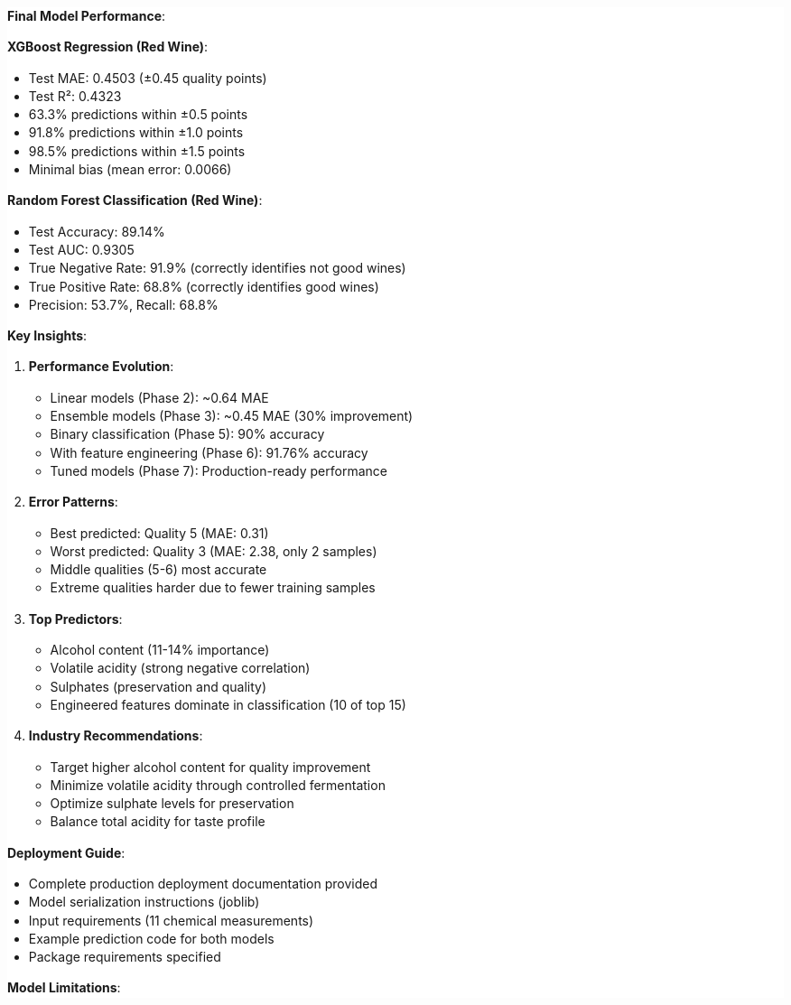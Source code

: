 **Final Model Performance**:

**XGBoost Regression (Red Wine)**:

- Test MAE: 0.4503 (±0.45 quality points)
- Test R²: 0.4323
- 63.3% predictions within ±0.5 points
- 91.8% predictions within ±1.0 points
- 98.5% predictions within ±1.5 points
- Minimal bias (mean error: 0.0066)

**Random Forest Classification (Red Wine)**:

- Test Accuracy: 89.14%
- Test AUC: 0.9305
- True Negative Rate: 91.9% (correctly identifies not good wines)
- True Positive Rate: 68.8% (correctly identifies good wines)
- Precision: 53.7%, Recall: 68.8%

**Key Insights**:

1. **Performance Evolution**:

   - Linear models (Phase 2): ~0.64 MAE
   - Ensemble models (Phase 3): ~0.45 MAE (30% improvement)
   - Binary classification (Phase 5): 90% accuracy
   - With feature engineering (Phase 6): 91.76% accuracy
   - Tuned models (Phase 7): Production-ready performance

2. **Error Patterns**:

   - Best predicted: Quality 5 (MAE: 0.31)
   - Worst predicted: Quality 3 (MAE: 2.38, only 2 samples)
   - Middle qualities (5-6) most accurate
   - Extreme qualities harder due to fewer training samples

3. **Top Predictors**:

   - Alcohol content (11-14% importance)
   - Volatile acidity (strong negative correlation)
   - Sulphates (preservation and quality)
   - Engineered features dominate in classification (10 of top 15)

4. **Industry Recommendations**:
   - Target higher alcohol content for quality improvement
   - Minimize volatile acidity through controlled fermentation
   - Optimize sulphate levels for preservation
   - Balance total acidity for taste profile

**Deployment Guide**:

- Complete production deployment documentation provided
- Model serialization instructions (joblib)
- Input requirements (11 chemical measurements)
- Example prediction code for both models
- Package requirements specified

**Model Limitations**:
